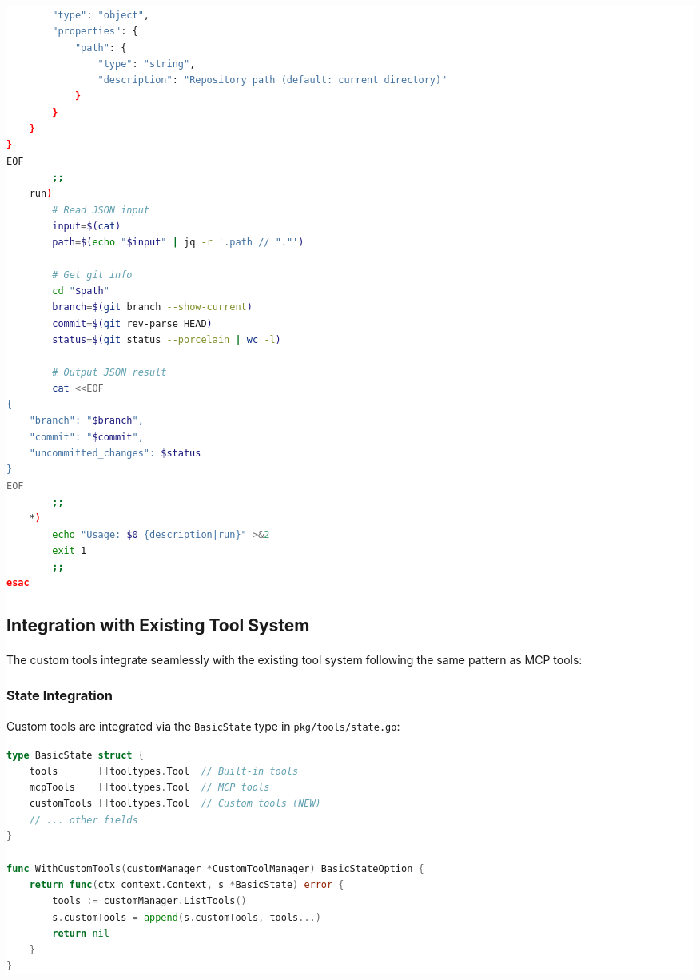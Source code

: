 ```bash
        "type": "object",
        "properties": {
            "path": {
                "type": "string",
                "description": "Repository path (default: current directory)"
            }
        }
    }
}
EOF
        ;;
    run)
        # Read JSON input
        input=$(cat)
        path=$(echo "$input" | jq -r '.path // "."')
        
        # Get git info
        cd "$path"
        branch=$(git branch --show-current)
        commit=$(git rev-parse HEAD)
        status=$(git status --porcelain | wc -l)
        
        # Output JSON result
        cat <<EOF
{
    "branch": "$branch",
    "commit": "$commit",
    "uncommitted_changes": $status
}
EOF
        ;;
    *)
        echo "Usage: $0 {description|run}" >&2
        exit 1
        ;;
esac
```



## Integration with Existing Tool System

The custom tools integrate seamlessly with the existing tool system following the same pattern as MCP tools:

### State Integration
Custom tools are integrated via the `BasicState` type in `pkg/tools/state.go`:

```go
type BasicState struct {
    tools       []tooltypes.Tool  // Built-in tools
    mcpTools    []tooltypes.Tool  // MCP tools
    customTools []tooltypes.Tool  // Custom tools (NEW)
    // ... other fields
}

func WithCustomTools(customManager *CustomToolManager) BasicStateOption {
    return func(ctx context.Context, s *BasicState) error {
        tools := customManager.ListTools()
        s.customTools = append(s.customTools, tools...)
        return nil
    }
}

```